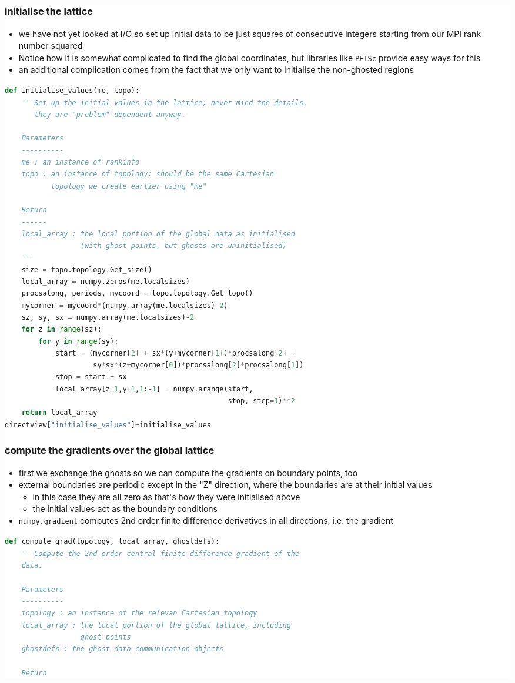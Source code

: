 
### initialise the lattice

-   we have not yet looked at I/O so set up initial data to be just squares of consecutive integers starting from our MPI rank number squared
-   Notice how it is somewhat complicated to find the global coordinates, but libraries like `PETSc` provide easy ways for this
-   an additional complication comes from the fact that we only want to initialise the non-ghosted regions

``` python
def initialise_values(me, topo):
    '''Set up the initial values in the lattice; never mind the details,
       they are "problem" dependent anyway.

    Parameters
    ----------
    me : an instance of rankinfo
    topo : an instance of topology; should be the same Cartesian
           topology we create earlier using "me"

    Return
    ------
    local_array : the local portion of the global data as initialised
                  (with ghost points, but ghosts are uninitialised)
    '''
    size = topo.topology.Get_size()
    local_array = numpy.zeros(me.localsizes)
    procsalong, periods, mycoord = topo.topology.Get_topo()
    mycorner = mycoord*(numpy.array(me.localsizes)-2)
    sz, sy, sx = numpy.array(me.localsizes)-2
    for z in range(sz):
        for y in range(sy):
            start = (mycorner[2] + sx*(y+mycorner[1])*procsalong[2] +
                     sy*sx*(z+mycorner[0])*procsalong[2]*procsalong[1])
            stop = start + sx
            local_array[z+1,y+1,1:-1] = numpy.arange(start,
                                                     stop, step=1)**2
    return local_array
directview["initialise_values"]=initialise_values
```

### compute the gradients over the global lattice

-   first we exchange the ghosts so we can compute the gradients on boundary points, too
-   external boundaries are periodic except in the "Z" direction, where the boundaries are at their initial values
    -   in this case they are all zero as that's how they were initialised above
    -   the initial values act as the boundary conditions
-   `numpy.gradient` computes 2nd order finite difference derivatives in all directions, i.e. the gradient

``` python
def compute_grad(topology, local_array, ghostdefs):
    '''Compute the 2nd order central finite difference gradient of the
    data.

    Parameters
    ----------
    topology : an instance of the relevan Cartesian topology
    local_array : the local portion of the global lattice, including
                  ghost points
    ghostdefs : the ghost data communication objects

    Return
```